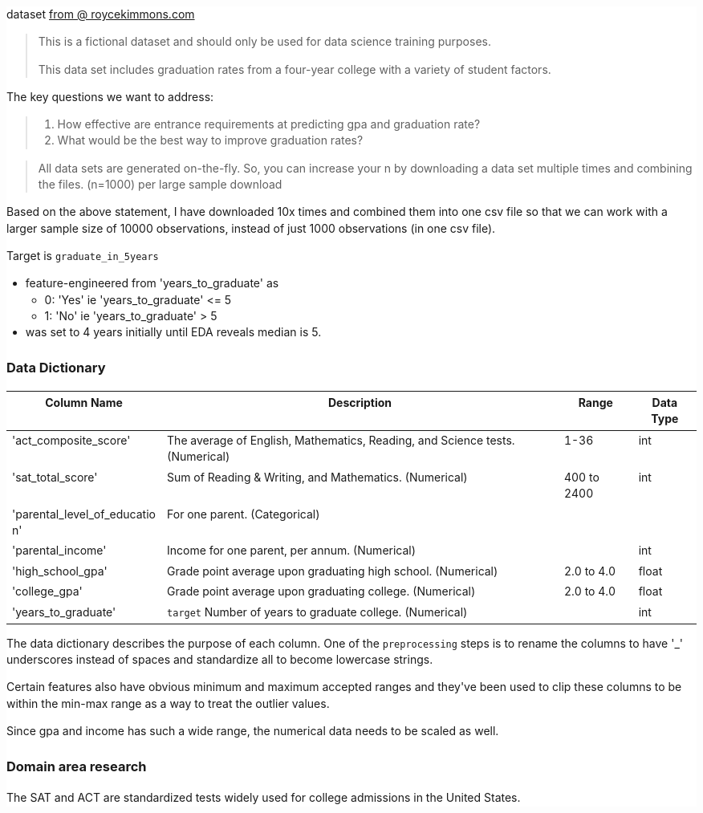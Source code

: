 
dataset [from @ roycekimmons.com](http://roycekimmons.com/tools/generated_data/graduation_rate)

> This is a fictional dataset and should only be used for data science training purposes.
> 
> This data set includes graduation rates from a four-year college with a variety of student factors.

The key questions we want to address:

> 1. How effective are entrance requirements at predicting gpa and graduation rate?
> 1. What would be the best way to improve graduation rates?

> All data sets are generated on-the-fly. So, you can increase your n by downloading a data set multiple times and combining the files. (n=1000) per large sample download

Based on the above statement, I have downloaded 10x times and combined them into one csv file so that we can work with a larger sample size of 10000 observations, instead of just 1000 observations (in one csv file).

Target is `graduate_in_5years` 

- feature-engineered from 'years_to_graduate' as
  - 0: 'Yes' ie 'years_to_graduate' <= 5
  - 1: 'No' ie 'years_to_graduate' > 5
- was set to 4 years initially until EDA reveals median is 5.


### Data Dictionary

| **Column Name**       | **Description**                               | **Range** | **Data Type** |
|-----------------------|-----------------------------------------------|-----------|---------------|
| 'act_composite_score' | The average of English, Mathematics, Reading, and Science tests. (Numerical) | 1-36 | int |
| 'sat_total_score'     | Sum of Reading & Writing, and Mathematics. (Numerical) | 400 to 2400 | int |
| 'parental_level_of_education' |  For one parent. (Categorical)   | | |
| 'parental_income' | Income for one parent, per annum. (Numerical) | | int |
| 'high_school_gpa' | Grade point average upon graduating high school. (Numerical) | 2.0 to 4.0 | float |
| 'college_gpa' | Grade point average upon graduating college. (Numerical) | 2.0 to 4.0| float |
| 'years_to_graduate' | `target` Number of years to graduate college. (Numerical) | | int  |

The data dictionary describes the purpose of each column. One of the `preprocessing` steps is to rename the columns to have '_' underscores instead of spaces and standardize all to become lowercase strings.

Certain features also have obvious minimum and maximum accepted ranges and they've been used to clip these columns to be within the min-max range as a way to treat the outlier values.

Since gpa and income has such a wide range, the numerical data needs to be scaled as well.

### Domain area research

The SAT and ACT are standardized tests widely used for college admissions in the United States.
